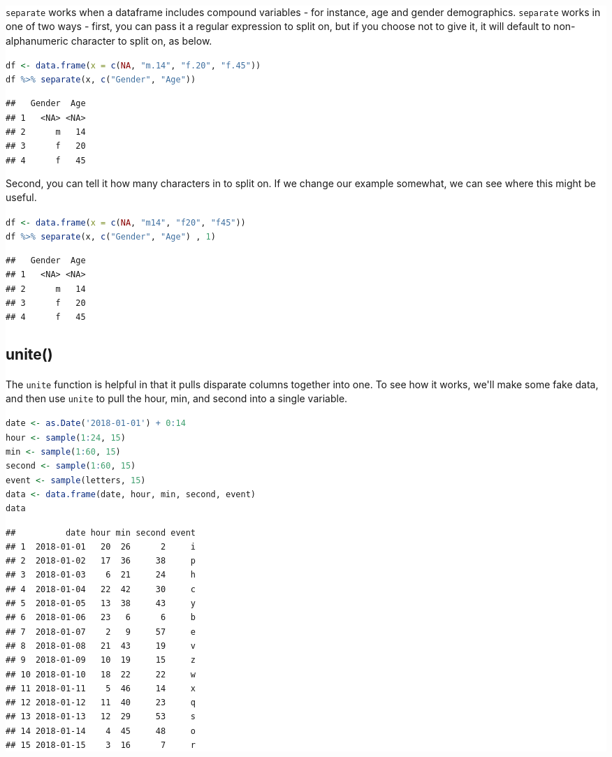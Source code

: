 `separate` works when a dataframe includes compound variables - for instance, age and gender demographics. `separate` works in one of two ways - first, you can pass it a regular expression to split on, but if you choose not to give it, it will default to non-alphanumeric character to split on, as below. 


```r
df <- data.frame(x = c(NA, "m.14", "f.20", "f.45"))
df %>% separate(x, c("Gender", "Age"))
```

```
##   Gender  Age
## 1   <NA> <NA>
## 2      m   14
## 3      f   20
## 4      f   45
```

Second, you can tell it how many characters in to split on. If we change our example somewhat, we can see where this might be useful. 


```r
df <- data.frame(x = c(NA, "m14", "f20", "f45"))
df %>% separate(x, c("Gender", "Age") , 1)
```

```
##   Gender  Age
## 1   <NA> <NA>
## 2      m   14
## 3      f   20
## 4      f   45
```

## unite()

The `unite` function is helpful in that it pulls disparate columns together into one. To see how it works, we'll make some fake data, and then use `unite` to pull the hour, min, and second into a single variable. 


```r
date <- as.Date('2018-01-01') + 0:14
hour <- sample(1:24, 15)
min <- sample(1:60, 15)
second <- sample(1:60, 15)
event <- sample(letters, 15)
data <- data.frame(date, hour, min, second, event)
data
```

```
##          date hour min second event
## 1  2018-01-01   20  26      2     i
## 2  2018-01-02   17  36     38     p
## 3  2018-01-03    6  21     24     h
## 4  2018-01-04   22  42     30     c
## 5  2018-01-05   13  38     43     y
## 6  2018-01-06   23   6      6     b
## 7  2018-01-07    2   9     57     e
## 8  2018-01-08   21  43     19     v
## 9  2018-01-09   10  19     15     z
## 10 2018-01-10   18  22     22     w
## 11 2018-01-11    5  46     14     x
## 12 2018-01-12   11  40     23     q
## 13 2018-01-13   12  29     53     s
## 14 2018-01-14    4  45     48     o
## 15 2018-01-15    3  16      7     r
```